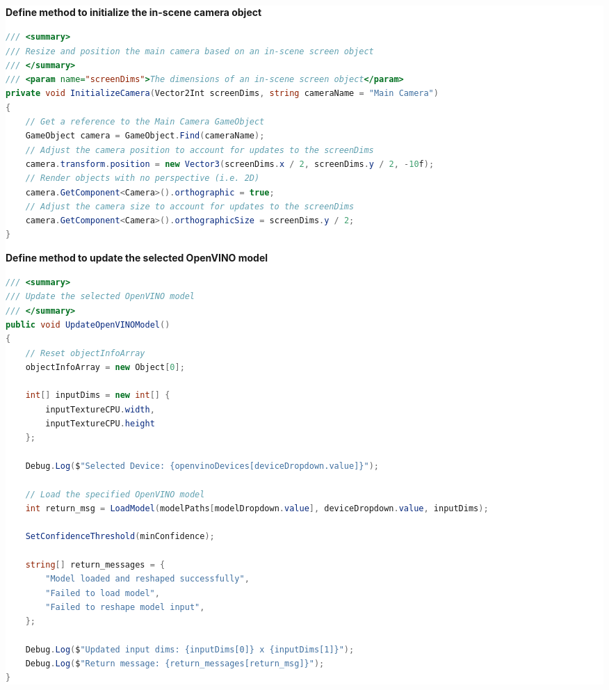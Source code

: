 



**Define method to initialize the in-scene camera object**



```c#
/// <summary>
/// Resize and position the main camera based on an in-scene screen object
/// </summary>
/// <param name="screenDims">The dimensions of an in-scene screen object</param>
private void InitializeCamera(Vector2Int screenDims, string cameraName = "Main Camera")
{
    // Get a reference to the Main Camera GameObject
    GameObject camera = GameObject.Find(cameraName);
    // Adjust the camera position to account for updates to the screenDims
    camera.transform.position = new Vector3(screenDims.x / 2, screenDims.y / 2, -10f);
    // Render objects with no perspective (i.e. 2D)
    camera.GetComponent<Camera>().orthographic = true;
    // Adjust the camera size to account for updates to the screenDims
    camera.GetComponent<Camera>().orthographicSize = screenDims.y / 2;
}
```



**Define method to update the selected OpenVINO model**

```c#
/// <summary>
/// Update the selected OpenVINO model
/// </summary>
public void UpdateOpenVINOModel()
{
    // Reset objectInfoArray
    objectInfoArray = new Object[0];

    int[] inputDims = new int[] {
        inputTextureCPU.width,
        inputTextureCPU.height
    };

    Debug.Log($"Selected Device: {openvinoDevices[deviceDropdown.value]}");

    // Load the specified OpenVINO model
    int return_msg = LoadModel(modelPaths[modelDropdown.value], deviceDropdown.value, inputDims);

    SetConfidenceThreshold(minConfidence);

    string[] return_messages = {
        "Model loaded and reshaped successfully", 
        "Failed to load model",
        "Failed to reshape model input",
    };

    Debug.Log($"Updated input dims: {inputDims[0]} x {inputDims[1]}");
    Debug.Log($"Return message: {return_messages[return_msg]}");
}
```
